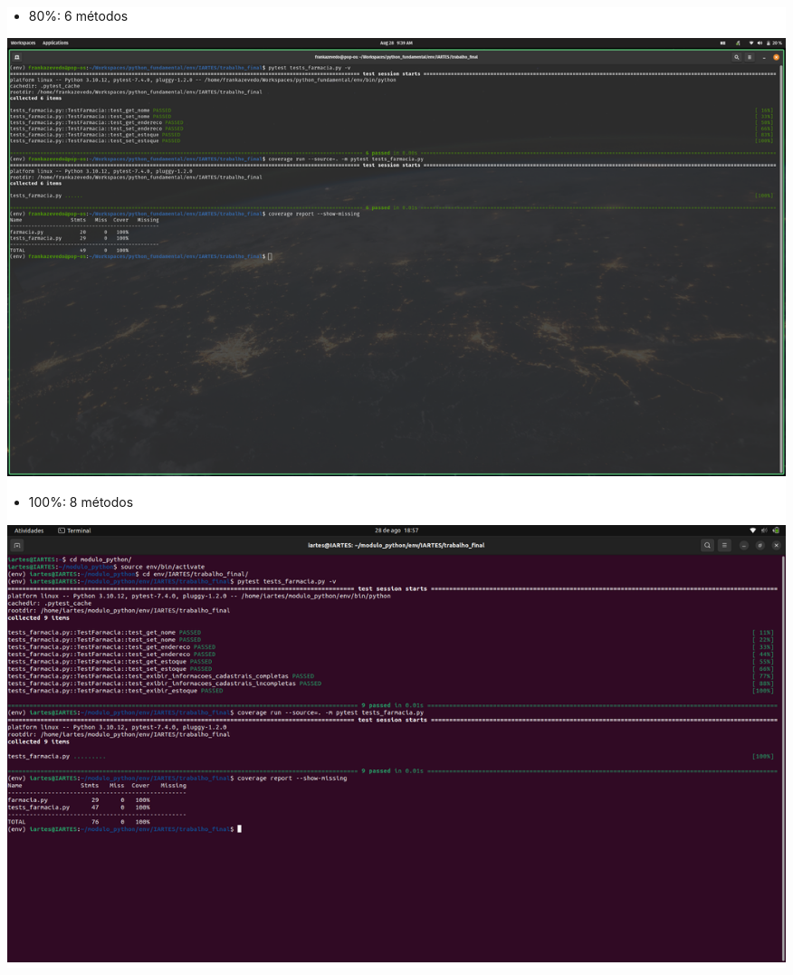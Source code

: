 * 80%: 6 métodos

<img src="./assets/img/Farmacia_80%.png">

* 100%: 8 métodos

<img src="./assets/img/Farmacia_100%.png">
